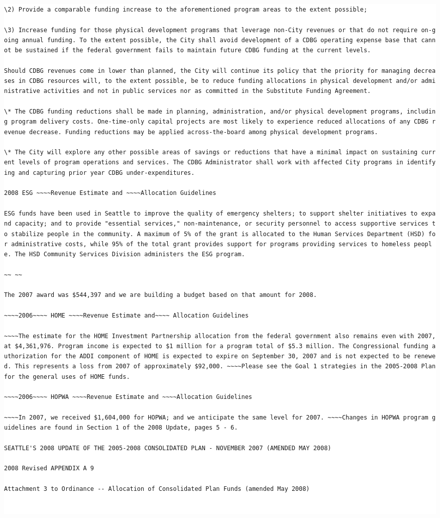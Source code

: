 ~~~~ ~~~~Summary of Revenues ~~~~Estimates ~~~~& Allocation Plan  
\2) Provide a comparable funding increase to the aforementioned program areas to the extent possible;  
  
\3) Increase funding for those physical development programs that leverage non-City revenues or that do not require on-going annual funding. To the extent possible, the City shall avoid development of a CDBG operating expense base that cannot be sustained if the federal government fails to maintain future CDBG funding at the current levels.  
  
Should CDBG revenues come in lower than planned, the City will continue its policy that the priority for managing decreases in CDBG resources will, to the extent possible, be to reduce funding allocations in physical development and/or administrative activities and not in public services nor as committed in the Substitute Funding Agreement.  
  
\* The CDBG funding reductions shall be made in planning, administration, and/or physical development programs, including program delivery costs. One-time-only capital projects are most likely to experience reduced allocations of any CDBG revenue decrease. Funding reductions may be applied across-the-board among physical development programs.  
  
\* The City will explore any other possible areas of savings or reductions that have a minimal impact on sustaining current levels of program operations and services. The CDBG Administrator shall work with affected City programs in identifying and capturing prior year CDBG under-expenditures.  
  
2008 ESG ~~~~Revenue Estimate and ~~~~Allocation Guidelines  
  
ESG funds have been used in Seattle to improve the quality of emergency shelters; to support shelter initiatives to expand capacity; and to provide "essential services," non-maintenance, or security personnel to access supportive services to stabilize people in the community. A maximum of 5% of the grant is allocated to the Human Services Department (HSD) for administrative costs, while 95% of the total grant provides support for programs providing services to homeless people. The HSD Community Services Division administers the ESG program.  
  
~~ ~~  
  
The 2007 award was $544,397 and we are building a budget based on that amount for 2008.  
  
~~~~2006~~~~ HOME ~~~~Revenue Estimate and~~~~ Allocation Guidelines  
  
~~~~The estimate for the HOME Investment Partnership allocation from the federal government also remains even with 2007, at $4,361,976. Program income is expected to $1 million for a program total of $5.3 million. The Congressional funding authorization for the ADDI component of HOME is expected to expire on September 30, 2007 and is not expected to be renewed. This represents a loss from 2007 of approximately $92,000. ~~~~Please see the Goal 1 strategies in the 2005-2008 Plan for the general uses of HOME funds.  
  
~~~~2006~~~~ HOPWA ~~~~Revenue Estimate and ~~~~Allocation Guidelines  
  
~~~~In 2007, we received $1,604,000 for HOPWA; and we anticipate the same level for 2007. ~~~~Changes in HOPWA program guidelines are found in Section 1 of the 2008 Update, pages 5 - 6.  
  
SEATTLE'S 2008 UPDATE OF THE 2005-2008 CONSOLIDATED PLAN - NOVEMBER 2007 (AMENDED MAY 2008)  
  
2008 Revised APPENDIX A 9  
  
Attachment 3 to Ordinance -- Allocation of Consolidated Plan Funds (amended May 2008)  
  
  
